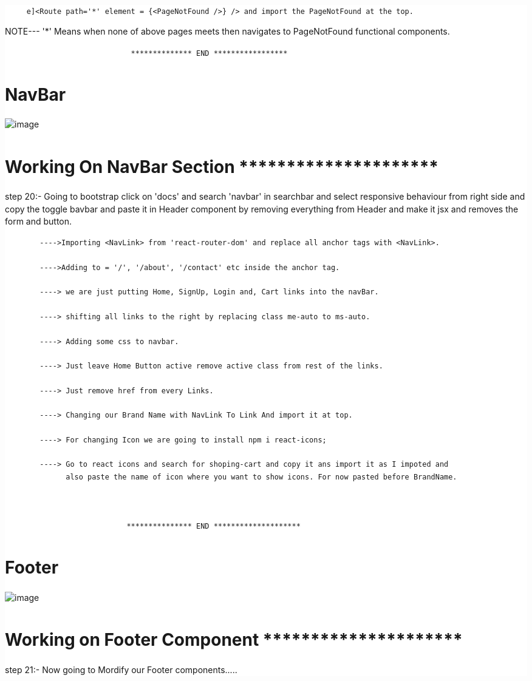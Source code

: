          e]<Route path='*' element = {<PageNotFound />} /> and import the PageNotFound at the top.
         
NOTE--- '*' Means when none of above pages meets then navigates to PageNotFound functional components.


                                 ************** END *****************



# NavBar
![image](https://github.com/vaidyahimanshu502/MERN-Full-Stack-Ecom-WebApp/assets/76218691/cd8866fe-340a-4aa2-a303-e9b27e7c8a0b)

# Working On NavBar Section *********************


step 20:- Going to bootstrap click on 'docs' and search 'navbar' in searchbar and select responsive behaviour from
          right side and copy the toggle bavbar and paste it in Header component by removing everything from Header
          and make it jsx and removes the form and button.
          
            ---->Importing <NavLink> from 'react-router-dom' and replace all anchor tags with <NavLink>.
            
            ---->Adding to = '/', '/about', '/contact' etc inside the anchor tag.
            
            ----> we are just putting Home, SignUp, Login and, Cart links into the navBar.
            
            ----> shifting all links to the right by replacing class me-auto to ms-auto.
            
            ----> Adding some css to navbar.
            
            ----> Just leave Home Button active remove active class from rest of the links.
            
            ----> Just remove href from every Links.
            
            ----> Changing our Brand Name with NavLink To Link And import it at top.
            
            ----> For changing Icon we are going to install npm i react-icons;
            
            ----> Go to react icons and search for shoping-cart and copy it ans import it as I impoted and 
                  also paste the name of icon where you want to show icons. For now pasted before BrandName.



                                *************** END ********************


# Footer
![image](https://github.com/vaidyahimanshu502/MERN-Full-Stack-Ecom-WebApp/assets/76218691/61ef0413-8365-430b-8dc0-5227869ac818)


# Working on Footer Component *********************



step 21:- Now going to Mordify our Footer components.....
